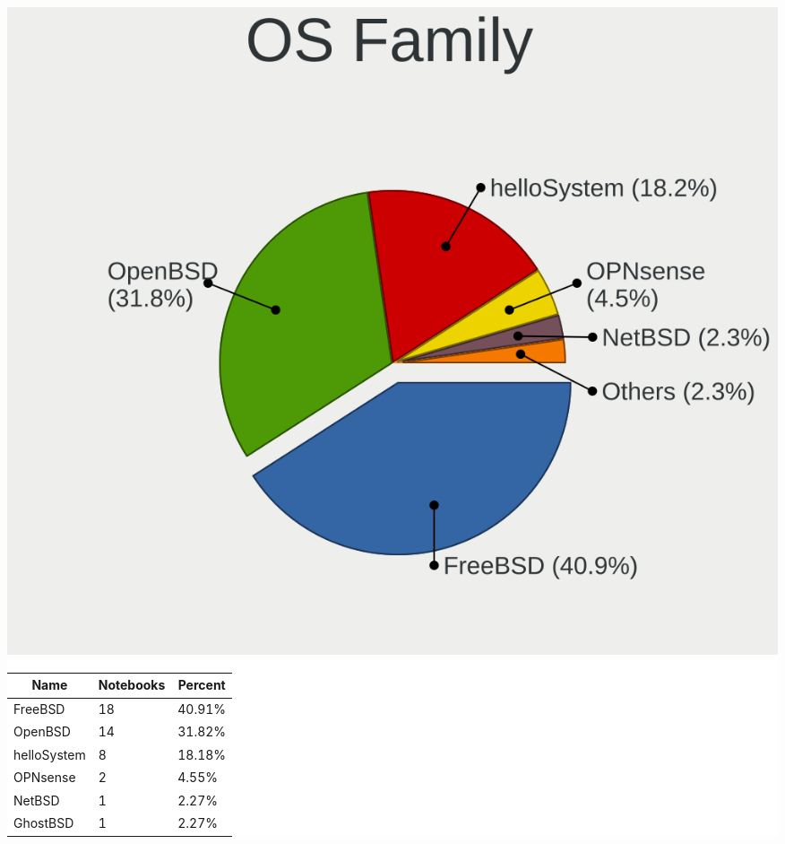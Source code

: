 ![OS Family](./images/pie_chart_bsd/os_family.svg)


| Name        | Notebooks | Percent |
|-------------|-----------|---------|
| FreeBSD     | 18        | 40.91%  |
| OpenBSD     | 14        | 31.82%  |
| helloSystem | 8         | 18.18%  |
| OPNsense    | 2         | 4.55%   |
| NetBSD      | 1         | 2.27%   |
| GhostBSD    | 1         | 2.27%   |
